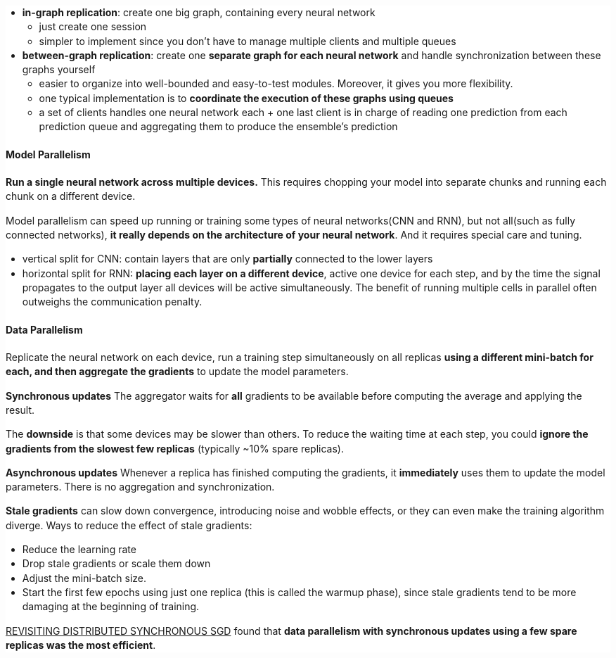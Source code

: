  - **in-graph replication**: create one big graph, containing every neural network
	 - just create one session
	 - simpler to implement since you don’t have to manage multiple clients and multiple queues
 - **between-graph replication**: create one **separate graph for each neural network** and handle synchronization between these graphs yourself
	 - easier to organize into well-bounded and easy-to-test modules. Moreover, it gives you more flexibility.
	 - one typical implementation is to **coordinate the execution of these graphs using queues**
	 - a set of clients handles one neural network each + one last client is in charge of reading one prediction from each prediction queue and aggregating them to produce the ensemble’s prediction

#### Model Parallelism

**Run a single neural network across multiple devices.** This requires chopping your model into separate chunks and running each chunk on a different device.

Model parallelism can speed up running or training some types of neural networks(CNN and RNN), but not all(such as fully connected networks), **it really depends on the architecture of your neural network**. And it requires special care and tuning.

 - vertical split for CNN: contain layers that are only **partially** connected to the lower layers
 - horizontal split for RNN: **placing each layer on a different device**, active one device for each step, and by the time the signal propagates to the output layer all devices will be active simultaneously. The benefit of running multiple cells in parallel often outweighs the communication penalty.

#### Data Parallelism

Replicate the neural network on each device, run a training step simultaneously on all replicas **using a different mini-batch for each, and then aggregate the gradients** to update the model parameters.

**Synchronous updates**
The aggregator waits for **all** gradients to be available before computing the average and applying the result.

The **downside** is that some devices may be slower than others. To reduce the waiting time at each step, you could **ignore the gradients from the slowest few replicas** (typically ~10% spare replicas).

**Asynchronous updates**
Whenever a replica has finished computing the gradients, it **immediately** uses them to update the model parameters. There is no aggregation and synchronization.

**Stale gradients** can slow down convergence, introducing noise and wobble effects, or they can even make the training algorithm diverge.
Ways to reduce the effect of stale gradients:

 - Reduce the learning rate
 - Drop stale gradients or scale them down
 - Adjust the mini-batch size.
 - Start the first few epochs using just one replica (this is called the warmup phase), since stale gradients tend to be more damaging at the beginning of training.

[REVISITING DISTRIBUTED SYNCHRONOUS SGD](https://arxiv.org/pdf/1604.00981v2.pdf) found that **data parallelism with synchronous updates using a few spare replicas was the most efficient**.
